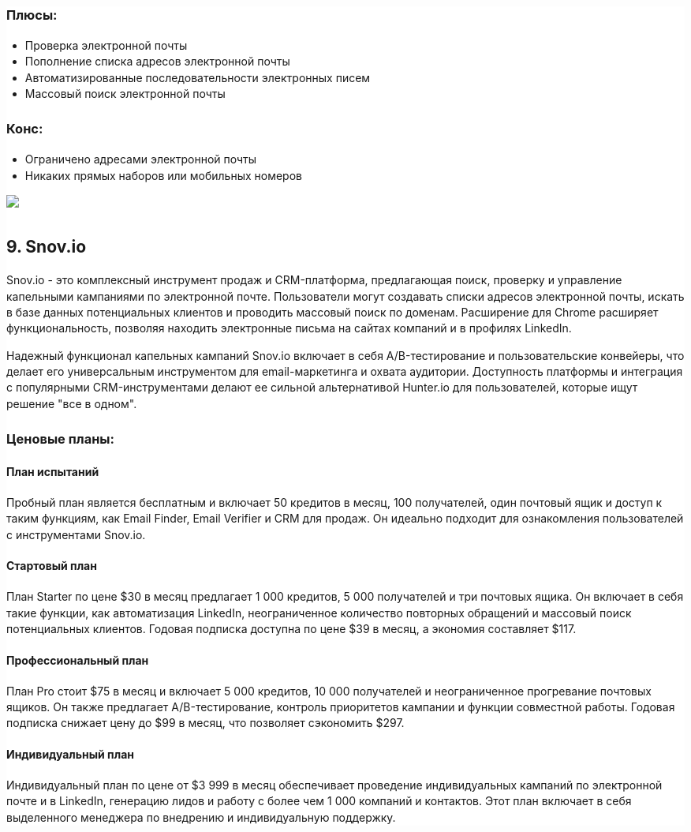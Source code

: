 ### Плюсы:

* Проверка электронной почты
* Пополнение списка адресов электронной почты
* Автоматизированные последовательности электронных писем
* Массовый поиск электронной почты

### Конс:

* Ограничено адресами электронной почты
* Никаких прямых наборов или мобильных номеров

![](https://www.link-assistant.com/articles/wp-content/uploads/2024/08/Snov.io_-1024x683.jpg)

## 9\. Snov.io

Snov.io - это комплексный инструмент продаж и CRM-платформа, предлагающая поиск, проверку и управление капельными кампаниями по электронной почте. Пользователи могут создавать списки адресов электронной почты, искать в базе данных потенциальных клиентов и проводить массовый поиск по доменам. Расширение для Chrome расширяет функциональность, позволяя находить электронные письма на сайтах компаний и в профилях LinkedIn.

Надежный функционал капельных кампаний Snov.io включает в себя A/B-тестирование и пользовательские конвейеры, что делает его универсальным инструментом для email-маркетинга и охвата аудитории. Доступность платформы и интеграция с популярными CRM-инструментами делают ее сильной альтернативой Hunter.io для пользователей, которые ищут решение "все в одном".

### Ценовые планы:

#### План испытаний

Пробный план является бесплатным и включает 50 кредитов в месяц, 100 получателей, один почтовый ящик и доступ к таким функциям, как Email Finder, Email Verifier и CRM для продаж. Он идеально подходит для ознакомления пользователей с инструментами Snov.io.

#### Стартовый план

План Starter по цене $30 в месяц предлагает 1 000 кредитов, 5 000 получателей и три почтовых ящика. Он включает в себя такие функции, как автоматизация LinkedIn, неограниченное количество повторных обращений и массовый поиск потенциальных клиентов. Годовая подписка доступна по цене $39 в месяц, а экономия составляет $117.

#### Профессиональный план

План Pro стоит $75 в месяц и включает 5 000 кредитов, 10 000 получателей и неограниченное прогревание почтовых ящиков. Он также предлагает A/B-тестирование, контроль приоритетов кампании и функции совместной работы. Годовая подписка снижает цену до $99 в месяц, что позволяет сэкономить $297.

#### Индивидуальный план

Индивидуальный план по цене от $3 999 в месяц обеспечивает проведение индивидуальных кампаний по электронной почте и в LinkedIn, генерацию лидов и работу с более чем 1 000 компаний и контактов. Этот план включает в себя выделенного менеджера по внедрению и индивидуальную поддержку.
